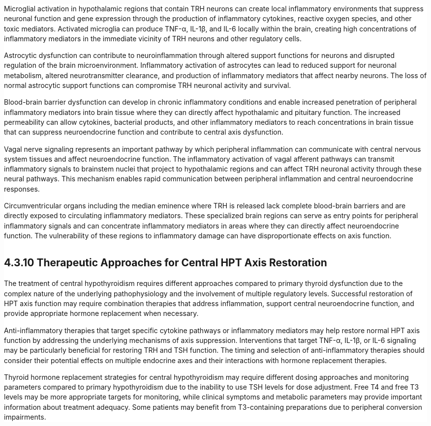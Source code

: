 Microglial activation in hypothalamic regions that contain TRH neurons can create local inflammatory environments that suppress neuronal function and gene expression through the production of inflammatory cytokines, reactive oxygen species, and other toxic mediators. Activated microglia can produce TNF-α, IL-1β, and IL-6 locally within the brain, creating high concentrations of inflammatory mediators in the immediate vicinity of TRH neurons and other regulatory cells.

Astrocytic dysfunction can contribute to neuroinflammation through altered support functions for neurons and disrupted regulation of the brain microenvironment. Inflammatory activation of astrocytes can lead to reduced support for neuronal metabolism, altered neurotransmitter clearance, and production of inflammatory mediators that affect nearby neurons. The loss of normal astrocytic support functions can compromise TRH neuronal activity and survival.

Blood-brain barrier dysfunction can develop in chronic inflammatory conditions and enable increased penetration of peripheral inflammatory mediators into brain tissue where they can directly affect hypothalamic and pituitary function. The increased permeability can allow cytokines, bacterial products, and other inflammatory mediators to reach concentrations in brain tissue that can suppress neuroendocrine function and contribute to central axis dysfunction.

Vagal nerve signaling represents an important pathway by which peripheral inflammation can communicate with central nervous system tissues and affect neuroendocrine function. The inflammatory activation of vagal afferent pathways can transmit inflammatory signals to brainstem nuclei that project to hypothalamic regions and can affect TRH neuronal activity through these neural pathways. This mechanism enables rapid communication between peripheral inflammation and central neuroendocrine responses.

Circumventricular organs including the median eminence where TRH is released lack complete blood-brain barriers and are directly exposed to circulating inflammatory mediators. These specialized brain regions can serve as entry points for peripheral inflammatory signals and can concentrate inflammatory mediators in areas where they can directly affect neuroendocrine function. The vulnerability of these regions to inflammatory damage can have disproportionate effects on axis function.

## 4.3.10 Therapeutic Approaches for Central HPT Axis Restoration

The treatment of central hypothyroidism requires different approaches compared to primary thyroid dysfunction due to the complex nature of the underlying pathophysiology and the involvement of multiple regulatory levels. Successful restoration of HPT axis function may require combination therapies that address inflammation, support central neuroendocrine function, and provide appropriate hormone replacement when necessary.

Anti-inflammatory therapies that target specific cytokine pathways or inflammatory mediators may help restore normal HPT axis function by addressing the underlying mechanisms of axis suppression. Interventions that target TNF-α, IL-1β, or IL-6 signaling may be particularly beneficial for restoring TRH and TSH function. The timing and selection of anti-inflammatory therapies should consider their potential effects on multiple endocrine axes and their interactions with hormone replacement therapies.

Thyroid hormone replacement strategies for central hypothyroidism may require different dosing approaches and monitoring parameters compared to primary hypothyroidism due to the inability to use TSH levels for dose adjustment. Free T4 and free T3 levels may be more appropriate targets for monitoring, while clinical symptoms and metabolic parameters may provide important information about treatment adequacy. Some patients may benefit from T3-containing preparations due to peripheral conversion impairments.
